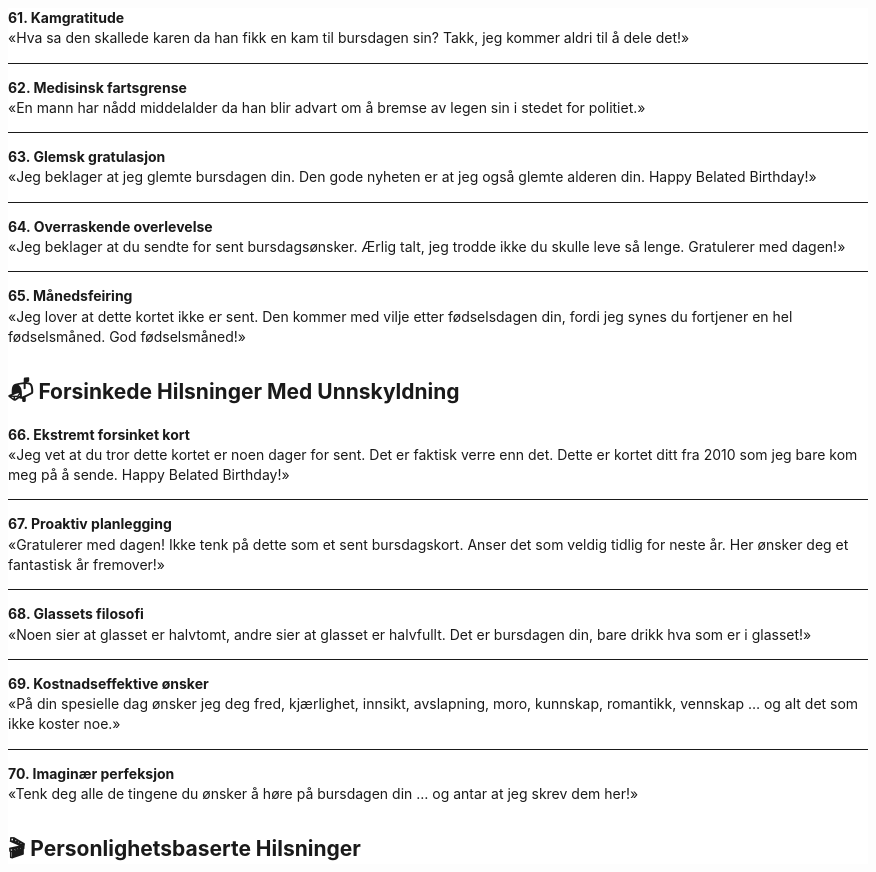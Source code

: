**61. Kamgratitude**  
«Hva sa den skallede karen da han fikk en kam til bursdagen sin? Takk, jeg kommer aldri til å dele det!»

---

**62. Medisinsk fartsgrense**  
«En mann har nådd middelalder da han blir advart om å bremse av legen sin i stedet for politiet.»

---

**63. Glemsk gratulasjon**  
«Jeg beklager at jeg glemte bursdagen din. Den gode nyheten er at jeg også glemte alderen din. Happy Belated Birthday!»

---

**64. Overraskende overlevelse**  
«Jeg beklager at du sendte for sent bursdagsønsker. Ærlig talt, jeg trodde ikke du skulle leve så lenge. Gratulerer med dagen!»

---

**65. Månedsfeiring**  
«Jeg lover at dette kortet ikke er sent. Den kommer med vilje etter fødselsdagen din, fordi jeg synes du fortjener en hel fødselsmåned. God fødselsmåned!»

## 📬 Forsinkede Hilsninger Med Unnskyldning

**66. Ekstremt forsinket kort**  
«Jeg vet at du tror dette kortet er noen dager for sent. Det er faktisk verre enn det. Dette er kortet ditt fra 2010 som jeg bare kom meg på å sende. Happy Belated Birthday!»

---

**67. Proaktiv planlegging**  
«Gratulerer med dagen! Ikke tenk på dette som et sent bursdagskort. Anser det som veldig tidlig for neste år. Her ønsker deg et fantastisk år fremover!»

---

**68. Glassets filosofi**  
«Noen sier at glasset er halvtomt, andre sier at glasset er halvfullt. Det er bursdagen din, bare drikk hva som er i glasset!»

---

**69. Kostnadseffektive ønsker**  
«På din spesielle dag ønsker jeg deg fred, kjærlighet, innsikt, avslapning, moro, kunnskap, romantikk, vennskap … og alt det som ikke koster noe.»

---

**70. Imaginær perfeksjon**  
«Tenk deg alle de tingene du ønsker å høre på bursdagen din … og antar at jeg skrev dem her!»

## 🎬 Personlighetsbaserte Hilsninger
